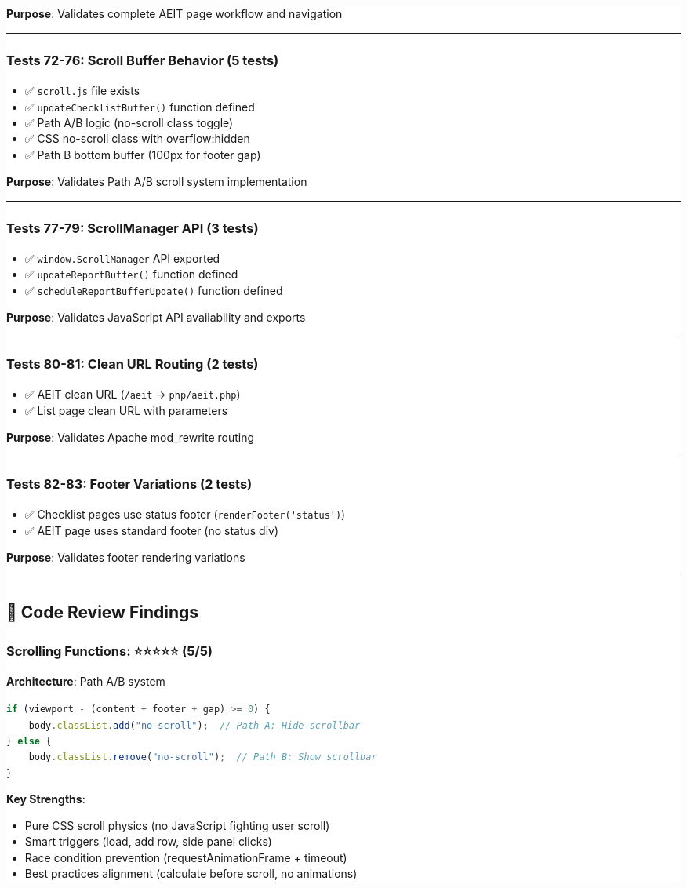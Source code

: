 **Purpose**: Validates complete AEIT page workflow and navigation

---

### **Tests 72-76: Scroll Buffer Behavior (5 tests)**
- ✅ `scroll.js` file exists
- ✅ `updateChecklistBuffer()` function defined
- ✅ Path A/B logic (no-scroll class toggle)
- ✅ CSS no-scroll class with overflow:hidden
- ✅ Path B bottom buffer (100px for footer gap)

**Purpose**: Validates Path A/B scroll system implementation

---

### **Tests 77-79: ScrollManager API (3 tests)**
- ✅ `window.ScrollManager` API exported
- ✅ `updateReportBuffer()` function defined
- ✅ `scheduleReportBufferUpdate()` function defined

**Purpose**: Validates JavaScript API availability and exports

---

### **Tests 80-81: Clean URL Routing (2 tests)**
- ✅ AEIT clean URL (`/aeit` → `php/aeit.php`)
- ✅ List page clean URL with parameters

**Purpose**: Validates Apache mod_rewrite routing

---

### **Tests 82-83: Footer Variations (2 tests)**
- ✅ Checklist pages use status footer (`renderFooter('status')`)
- ✅ AEIT page uses standard footer (no status div)

**Purpose**: Validates footer rendering variations

---

## 🔧 **Code Review Findings**

### **Scrolling Functions: ⭐⭐⭐⭐⭐ (5/5)**

**Architecture**: Path A/B system
```javascript
if (viewport - (content + footer + gap) >= 0) {
    body.classList.add("no-scroll");  // Path A: Hide scrollbar
} else {
    body.classList.remove("no-scroll");  // Path B: Show scrollbar
}
```

**Key Strengths**:
- Pure CSS scroll physics (no JavaScript fighting user scroll)
- Smart triggers (load, add row, side panel clicks)
- Race condition prevention (requestAnimationFrame + timeout)
- Best practices alignment (calculate before scroll, no animations)
